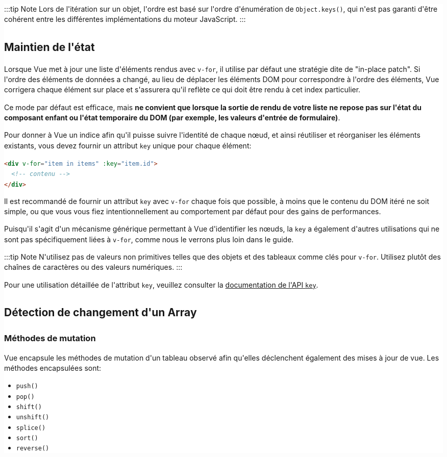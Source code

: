 <common-codepen-snippet title="v-for with Object key and index" slug="abOaWdo" tab="js,result" :preview="false" />

:::tip Note
Lors de l'itération sur un objet, l'ordre est basé sur l'ordre d'énumération de `Object.keys()`, qui n'est pas garanti d'être cohérent entre les différentes implémentations du moteur JavaScript.
:::

## Maintien de l'état

Lorsque Vue met à jour une liste d'éléments rendus avec `v-for`, il utilise par défaut une stratégie dite de "in-place patch". Si l'ordre des éléments de données a changé, au lieu de déplacer les éléments DOM pour correspondre à l'ordre des éléments, Vue corrigera chaque élément sur place et s'assurera qu'il reflète ce qui doit être rendu à cet index particulier.

Ce mode par défaut est efficace, mais **ne convient que lorsque la sortie de rendu de votre liste ne repose pas sur l'état du composant enfant ou l'état temporaire du DOM (par exemple, les valeurs d'entrée de formulaire)**.

Pour donner à Vue un indice afin qu'il puisse suivre l'identité de chaque nœud, et ainsi réutiliser et réorganiser les éléments existants, vous devez fournir un attribut `key` unique pour chaque élément:

```html
<div v-for="item in items" :key="item.id">
  <!-- contenu -->
</div>
```

Il est recommandé de fournir un attribut `key` avec `v-for` chaque fois que possible, à moins que le contenu du DOM itéré ne soit simple, ou que vous vous fiez intentionnellement au comportement par défaut pour des gains de performances.

Puisqu'il s'agit d'un mécanisme générique permettant à Vue d'identifier les nœuds, la `key` a également d'autres utilisations qui ne sont pas spécifiquement liées à `v-for`, comme nous le verrons plus loin dans le guide.

:::tip Note
N'utilisez pas de valeurs non primitives telles que des objets et des tableaux comme clés pour `v-for`. Utilisez plutôt des chaînes de caractères ou des valeurs numériques.
:::

Pour une utilisation détaillée de l'attribut `key`, veuillez consulter la [documentation de l'API `key`](../api/special-attributes.html#key).

## Détection de changement d'un Array

### Méthodes de mutation

Vue encapsule les méthodes de mutation d'un tableau observé afin qu'elles déclenchent également des mises à jour de vue. Les méthodes encapsulées sont:

- `push()`
- `pop()`
- `shift()`
- `unshift()`
- `splice()`
- `sort()`
- `reverse()`
